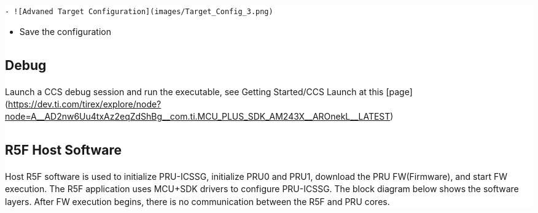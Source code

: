     - ![Advaned Target Configuration](images/Target_Config_3.png)
- Save the configuration 

## Debug

Launch a CCS debug session and run the executable, see Getting Started/CCS Launch at this [page] (https://dev.ti.com/tirex/explore/node?node=A__AD2nw6Uu4txAz2eqZdShBg__com.ti.MCU_PLUS_SDK_AM243X__AROnekL__LATEST)


## R5F Host Software

Host R5F software is used to initialize PRU-ICSSG, initialize PRU0 and PRU1, download the
PRU FW(Firmware), and start FW execution. The R5F application uses MCU+SDK drivers to configure
PRU-ICSSG. The block diagram below shows the software layers. After FW execution
begins, there is no communication between the R5F and PRU cores.